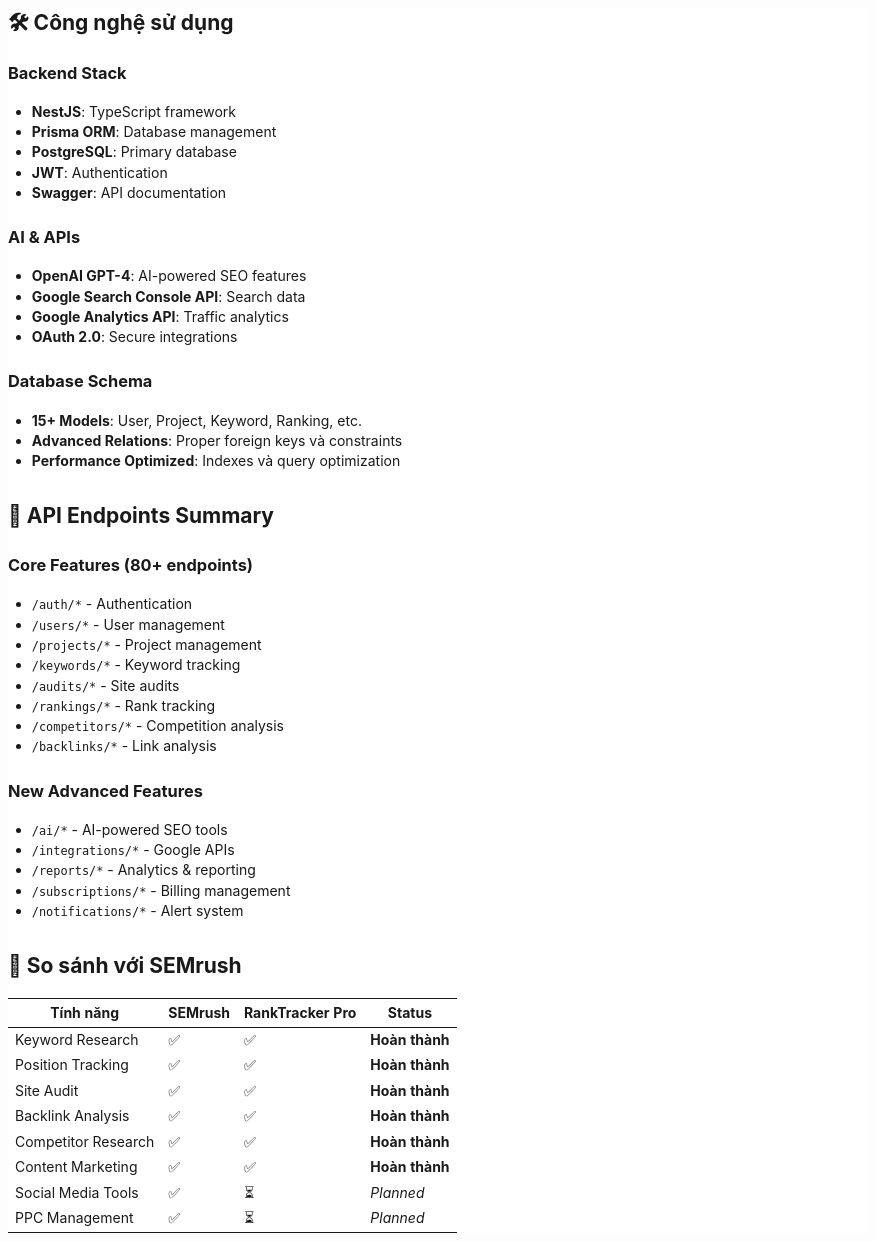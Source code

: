 ## 🛠️ **Công nghệ sử dụng**

### Backend Stack

- **NestJS**: TypeScript framework
- **Prisma ORM**: Database management
- **PostgreSQL**: Primary database
- **JWT**: Authentication
- **Swagger**: API documentation

### AI & APIs

- **OpenAI GPT-4**: AI-powered SEO features
- **Google Search Console API**: Search data
- **Google Analytics API**: Traffic analytics
- **OAuth 2.0**: Secure integrations

### Database Schema

- **15+ Models**: User, Project, Keyword, Ranking, etc.
- **Advanced Relations**: Proper foreign keys và constraints
- **Performance Optimized**: Indexes và query optimization

## 📍 **API Endpoints Summary**

### Core Features (80+ endpoints)

- `/auth/*` - Authentication
- `/users/*` - User management
- `/projects/*` - Project management
- `/keywords/*` - Keyword tracking
- `/audits/*` - Site audits
- `/rankings/*` - Rank tracking
- `/competitors/*` - Competition analysis
- `/backlinks/*` - Link analysis

### New Advanced Features

- `/ai/*` - AI-powered SEO tools
- `/integrations/*` - Google APIs
- `/reports/*` - Analytics & reporting
- `/subscriptions/*` - Billing management
- `/notifications/*` - Alert system

## 🎯 **So sánh với SEMrush**

| Tính năng           | SEMrush | RankTracker Pro | Status         |
| ------------------- | ------- | --------------- | -------------- |
| Keyword Research    | ✅      | ✅              | **Hoàn thành** |
| Position Tracking   | ✅      | ✅              | **Hoàn thành** |
| Site Audit          | ✅      | ✅              | **Hoàn thành** |
| Backlink Analysis   | ✅      | ✅              | **Hoàn thành** |
| Competitor Research | ✅      | ✅              | **Hoàn thành** |
| Content Marketing   | ✅      | ✅              | **Hoàn thành** |
| Social Media Tools  | ✅      | ⏳              | _Planned_      |
| PPC Management      | ✅      | ⏳              | _Planned_      |